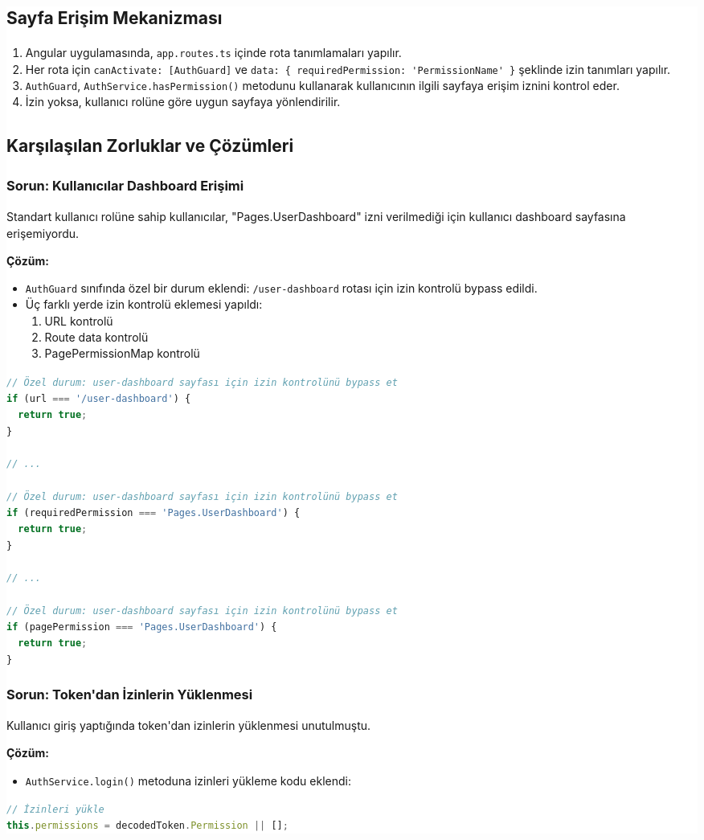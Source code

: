 ## Sayfa Erişim Mekanizması
1. Angular uygulamasında, `app.routes.ts` içinde rota tanımlamaları yapılır.
2. Her rota için `canActivate: [AuthGuard]` ve `data: { requiredPermission: 'PermissionName' }` şeklinde izin tanımları yapılır.
3. `AuthGuard`, `AuthService.hasPermission()` metodunu kullanarak kullanıcının ilgili sayfaya erişim iznini kontrol eder.
4. İzin yoksa, kullanıcı rolüne göre uygun sayfaya yönlendirilir.

## Karşılaşılan Zorluklar ve Çözümleri

### Sorun: Kullanıcılar Dashboard Erişimi
Standart kullanıcı rolüne sahip kullanıcılar, "Pages.UserDashboard" izni verilmediği için kullanıcı dashboard sayfasına erişemiyordu.

**Çözüm:**
- `AuthGuard` sınıfında özel bir durum eklendi: `/user-dashboard` rotası için izin kontrolü bypass edildi.
- Üç farklı yerde izin kontrolü eklemesi yapıldı:
  1. URL kontrolü
  2. Route data kontrolü
  3. PagePermissionMap kontrolü

```typescript
// Özel durum: user-dashboard sayfası için izin kontrolünü bypass et
if (url === '/user-dashboard') {
  return true;
}

// ...

// Özel durum: user-dashboard sayfası için izin kontrolünü bypass et
if (requiredPermission === 'Pages.UserDashboard') {
  return true;
}

// ...

// Özel durum: user-dashboard sayfası için izin kontrolünü bypass et
if (pagePermission === 'Pages.UserDashboard') {
  return true;
}
```

### Sorun: Token'dan İzinlerin Yüklenmesi
Kullanıcı giriş yaptığında token'dan izinlerin yüklenmesi unutulmuştu.

**Çözüm:**
- `AuthService.login()` metoduna izinleri yükleme kodu eklendi:
```typescript
// İzinleri yükle
this.permissions = decodedToken.Permission || [];
```
